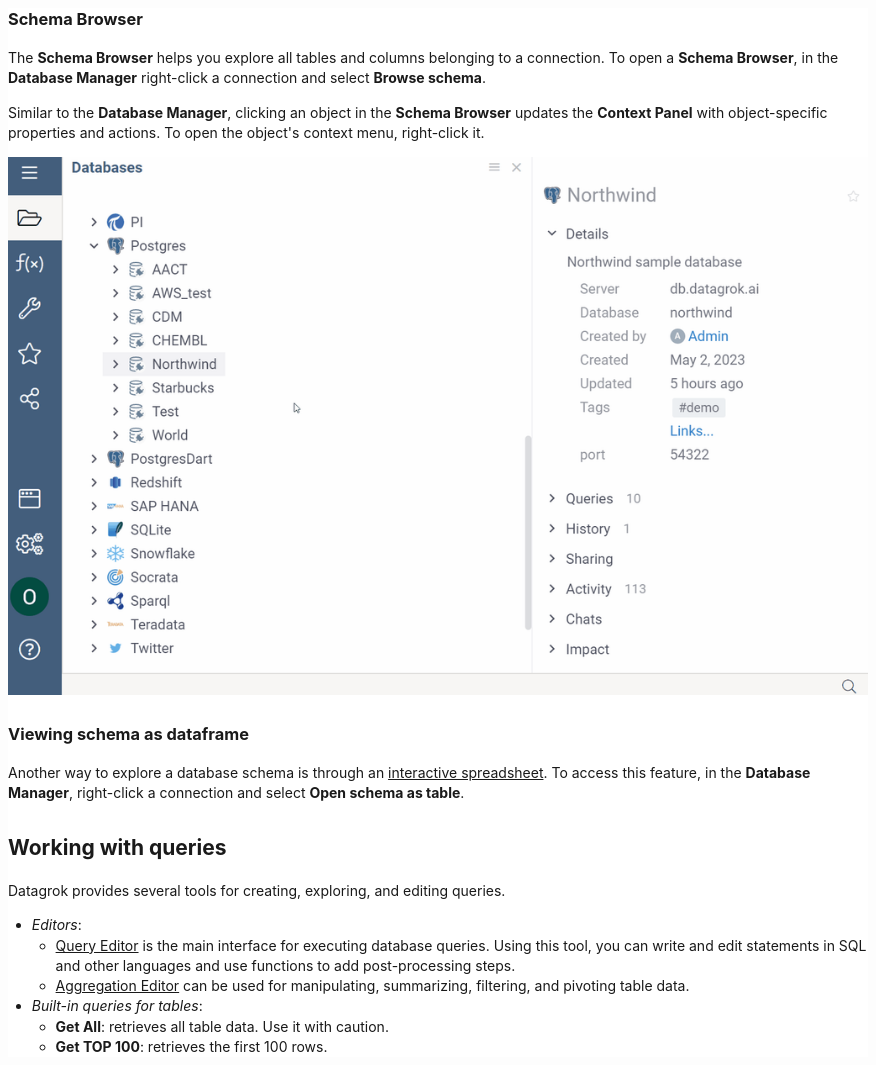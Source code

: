 ### Schema Browser

The **Schema Browser** helps you explore all tables and columns belonging to a
connection. To open a **Schema Browser**, in the **Database Manager**
right-click a connection and select **Browse schema**.

Similar to the **Database Manager**, clicking an object in the **Schema
Browser** updates the **Context Panel** with object-specific properties and
actions. To open the object's context menu, right-click it.

![Schema browser](img/browse-schema.gif)

### Viewing schema as dataframe

Another way to explore a database schema is through an 
[interactive spreadsheet](../../visualize/viewers/grid.md). To access this feature, in the
**Database Manager**, right-click a connection and select **Open schema as
table**.

## Working with queries

Datagrok provides several tools for creating, exploring, and editing queries.

* _Editors_:
  * [Query Editor](#query-editor) is the main interface for executing database
    queries. Using this tool, you can write and edit statements in SQL and other
    languages and use functions to add post-processing steps.
  * [Aggregation Editor](#aggregation-editor) can be used for manipulating,
    summarizing, filtering, and pivoting table data.
* _Built-in queries for tables_:
  * **Get All**: retrieves all table data. Use it with caution.
  * **Get TOP 100**: retrieves the first 100 rows.
